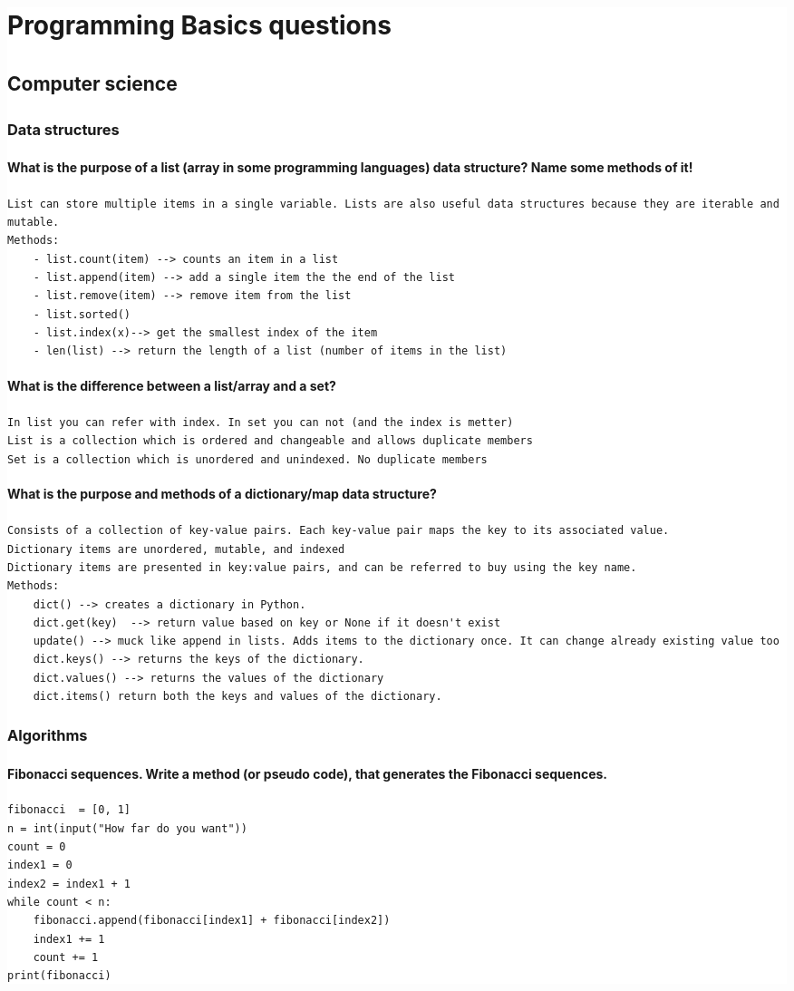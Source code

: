 # Programming Basics questions

## Computer science

### Data structures


#### What is the purpose of a list (array in some programming languages) data structure? Name some methods of it!
    List can store multiple items in a single variable. Lists are also useful data structures because they are iterable and mutable.
    Methods:
        - list.count(item) --> counts an item in a list
        - list.append(item) --> add a single item the the end of the list
        - list.remove(item) --> remove item from the list
        - list.sorted()
        - list.index(x)--> get the smallest index of the item
        - len(list) --> return the length of a list (number of items in the list)

#### What is the difference between a list/array and a set?
    In list you can refer with index. In set you can not (and the index is metter)
    List is a collection which is ordered and changeable and allows duplicate members
    Set is a collection which is unordered and unindexed. No duplicate members

#### What is the purpose and methods of a dictionary/map data structure?
    Consists of a collection of key-value pairs. Each key-value pair maps the key to its associated value. 
    Dictionary items are unordered, mutable, and indexed
    Dictionary items are presented in key:value pairs, and can be referred to buy using the key name.
    Methods:
        dict() --> creates a dictionary in Python.
        dict.get(key)  --> return value based on key or None if it doesn't exist
        update() --> muck like append in lists. Adds items to the dictionary once. It can change already existing value too
        dict.keys() --> returns the keys of the dictionary.
        dict.values() --> returns the values of the dictionary
        dict.items() return both the keys and values of the dictionary.


### Algorithms


#### Fibonacci sequences. Write a method (or pseudo code), that generates the Fibonacci sequences.
    fibonacci  = [0, 1]
    n = int(input("How far do you want"))
    count = 0
    index1 = 0
    index2 = index1 + 1
    while count < n:
        fibonacci.append(fibonacci[index1] + fibonacci[index2])
        index1 += 1
        count += 1
    print(fibonacci)
